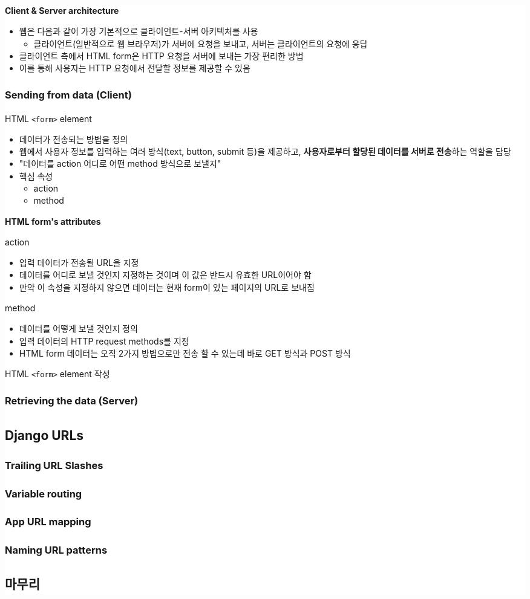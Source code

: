 **Client & Server architecture**

- 웹은 다음과 같이 가장 기본적으로 클라이언트-서버 아키텍처를 사용
  - 클라이언트(일반적으로 웹 브라우저)가 서버에 요청을 보내고, 서버는 클라이언트의 요청에 응답
- 클라이언트 측에서 HTML form은 HTTP 요청을 서버에 보내는 가장 편리한 방법
- 이를 통해 사용자는 HTTP 요청에서 전달할 정보를 제공할 수 있음

### Sending from data (Client)

HTML `<form>` element

- 데이터가 전송되는 방법을 정의
- 웹에서 사용자 정보를 입력하는 여러 방식(text, button, submit  등)을 제공하고, **사용자로부터 할당된 데이터를 서버로 전송**하는 역할을 담당
- "데이터를 action 어디로 어떤 method 방식으로 보낼지"
- 핵심 속성
  - action
  - method

**HTML form's attributes**

action

- 입력 데이터가 전송될 URL을 지정
- 데이터를 어디로 보낼 것인지 지정하는 것이며 이 값은 반드시 유효한 URL이어야 함
- 만약 이 속성을 지정하지 않으면 데이터는 현재 form이 있는 페이지의 URL로 보내짐

method

- 데이터를 어떻게 보낼 것인지 정의
- 입력 데이터의 HTTP request methods를 지정
- HTML form 데이터는 오직 2가지 방법으로만 전송 할 수 있는데 바로 GET 방식과 POST 방식

HTML `<form>` element 작성



### Retrieving the data (Server)

## Django URLs

### Trailing URL Slashes

### Variable routing

### App URL mapping

### Naming URL patterns

## 마무리
